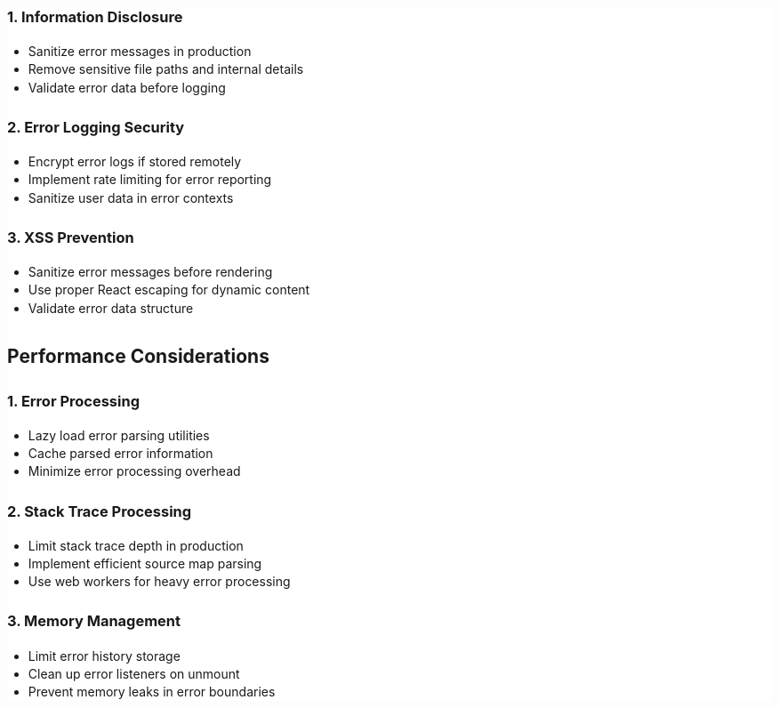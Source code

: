 ### 1. Information Disclosure
- Sanitize error messages in production
- Remove sensitive file paths and internal details
- Validate error data before logging

### 2. Error Logging Security
- Encrypt error logs if stored remotely
- Implement rate limiting for error reporting
- Sanitize user data in error contexts

### 3. XSS Prevention
- Sanitize error messages before rendering
- Use proper React escaping for dynamic content
- Validate error data structure

## Performance Considerations

### 1. Error Processing
- Lazy load error parsing utilities
- Cache parsed error information
- Minimize error processing overhead

### 2. Stack Trace Processing
- Limit stack trace depth in production
- Implement efficient source map parsing
- Use web workers for heavy error processing

### 3. Memory Management
- Limit error history storage
- Clean up error listeners on unmount
- Prevent memory leaks in error boundaries